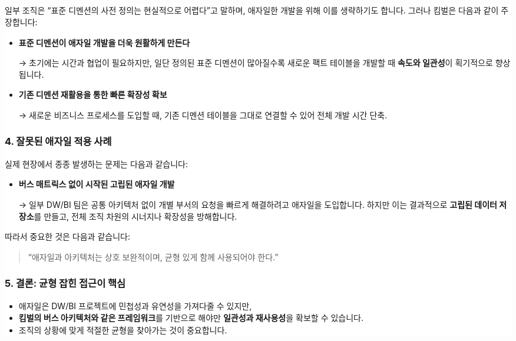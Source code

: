 일부 조직은 “표준 디멘션의 사전 정의는 현실적으로 어렵다”고 말하며, 애자일한 개발을 위해 이를 생략하기도 합니다. 그러나 킴벌은 다음과 같이 주장합니다:

- **표준 디멘션이 애자일 개발을 더욱 원활하게 만든다**
    
    → 초기에는 시간과 협업이 필요하지만, 일단 정의된 표준 디멘션이 많아질수록 새로운 팩트 테이블을 개발할 때 **속도와 일관성**이 획기적으로 향상됩니다.
    
- **기존 디멘션 재활용을 통한 빠른 확장성 확보**
    
    → 새로운 비즈니스 프로세스를 도입할 때, 기존 디멘션 테이블을 그대로 연결할 수 있어 전체 개발 시간 단축.
    

### 4. 잘못된 애자일 적용 사례

실제 현장에서 종종 발생하는 문제는 다음과 같습니다:

- **버스 매트릭스 없이 시작된 고립된 애자일 개발**
    
    → 일부 DW/BI 팀은 공통 아키텍처 없이 개별 부서의 요청을 빠르게 해결하려고 애자일을 도입합니다. 하지만 이는 결과적으로 **고립된 데이터 저장소**를 만들고, 전체 조직 차원의 시너지나 확장성을 방해합니다.
    

따라서 중요한 것은 다음과 같습니다:

> “애자일과 아키텍처는 상호 보완적이며, 균형 있게 함께 사용되어야 한다.”
> 

### 5. 결론: 균형 잡힌 접근이 핵심

- 애자일은 DW/BI 프로젝트에 민첩성과 유연성을 가져다줄 수 있지만,
- **킴벌의 버스 아키텍처와 같은 프레임워크**를 기반으로 해야만 **일관성과 재사용성**을 확보할 수 있습니다.
- 조직의 상황에 맞게 적절한 균형을 찾아가는 것이 중요합니다.